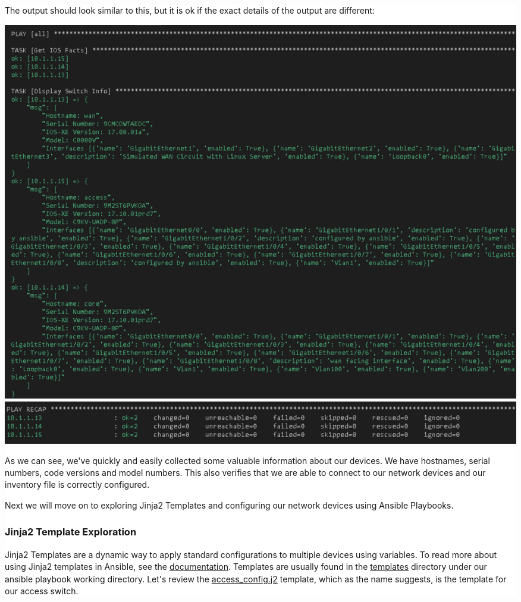 The output should look similar to this, but it is ok if the exact details of the output are different:

![json](./images/ios_facts_screen_1.png?raw=true "Import JSON")  
![json](./images/ios_facts_screen_2.png?raw=true "Import JSON")  

As we can see, we've quickly and easily collected some valuable information about our devices.  We have hostnames, serial numbers, code versions and model numbers. This also verifies that we are able to connect to our network devices and our inventory file is correctly configured.

Next we will move on to exploring Jinja2 Templates and configuring our network devices using Ansible Playbooks.

### Jinja2 Template Exploration

Jinja2 Templates are a dynamic way to apply standard configurations to multiple devices using variables.   To read more about using Jinja2 templates in Ansible, see the [documentation](https://docs.ansible.com/ansible/latest/user_guide/playbooks_templating.html).  Templates are usually found in the [templates](templates) directory under our ansible playbook working directory.  Let's review the [access_config.j2](templates/access_config.j2) template, which as the name suggests, is the template for our access switch.
